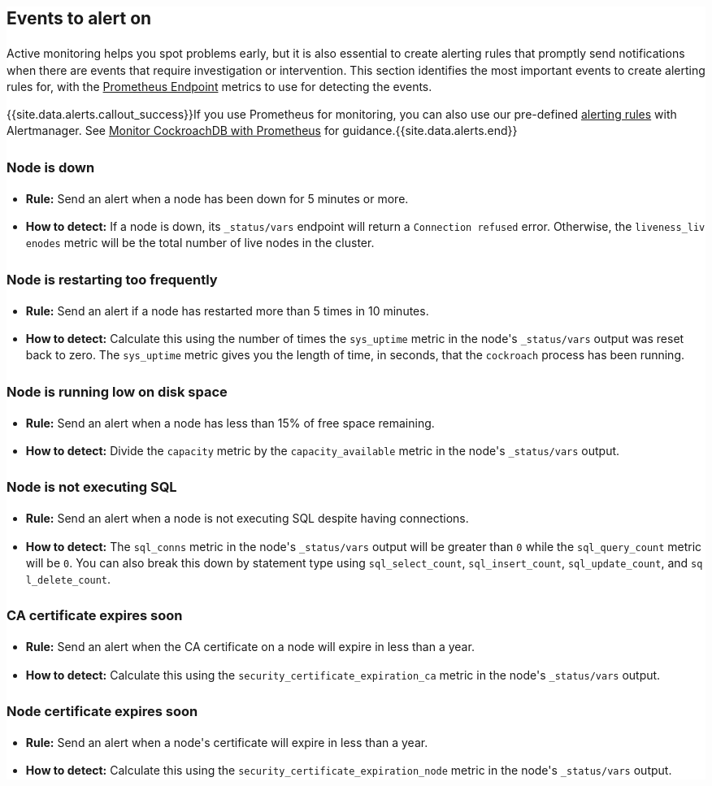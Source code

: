 ## Events to alert on

Active monitoring helps you spot problems early, but it is also essential to create alerting rules that promptly send notifications when there are events that require investigation or intervention. This section identifies the most important events to create alerting rules for, with the [Prometheus Endpoint](#prometheus-endpoint) metrics to use for detecting the events.

{{site.data.alerts.callout_success}}If you use Prometheus for monitoring, you can also use our pre-defined <a href="https://github.com/cockroachdb/cockroach/blob/master/monitoring/rules/alerts.rules.yml">alerting rules</a> with Alertmanager. See <a href="monitor-cockroachdb-with-prometheus.html">Monitor CockroachDB with Prometheus</a> for guidance.{{site.data.alerts.end}}

### Node is down

- **Rule:** Send an alert when a node has been down for 5 minutes or more.

- **How to detect:** If a node is down, its `_status/vars` endpoint will return a `Connection refused` error. Otherwise, the `liveness_livenodes` metric will be the total number of live nodes in the cluster.

### Node is restarting too frequently

- **Rule:** Send an alert if a node has restarted more than 5 times in 10 minutes.

- **How to detect:** Calculate this using the number of times the `sys_uptime` metric in the node's `_status/vars` output was reset back to zero. The `sys_uptime` metric gives you the length of time, in seconds, that the `cockroach` process has been running.

### Node is running low on disk space

- **Rule:** Send an alert when a node has less than 15% of free space remaining.

- **How to detect:** Divide the `capacity` metric by the `capacity_available` metric in the node's `_status/vars` output.

### Node is not executing SQL

- **Rule:** Send an alert when a node is not executing SQL despite having connections.

- **How to detect:** The `sql_conns` metric in the node's `_status/vars` output will be greater than `0` while the `sql_query_count` metric will be `0`. You can also break this down by statement type using `sql_select_count`, `sql_insert_count`, `sql_update_count`, and `sql_delete_count`.

### CA certificate expires soon

- **Rule:** Send an alert when the CA certificate on a node will expire in less than a year.

- **How to detect:** Calculate this using the `security_certificate_expiration_ca` metric in the node's `_status/vars` output.

### Node certificate expires soon

- **Rule:** Send an alert when a node's certificate will expire in less than a year.

- **How to detect:** Calculate this using the `security_certificate_expiration_node` metric in the node's `_status/vars` output.
